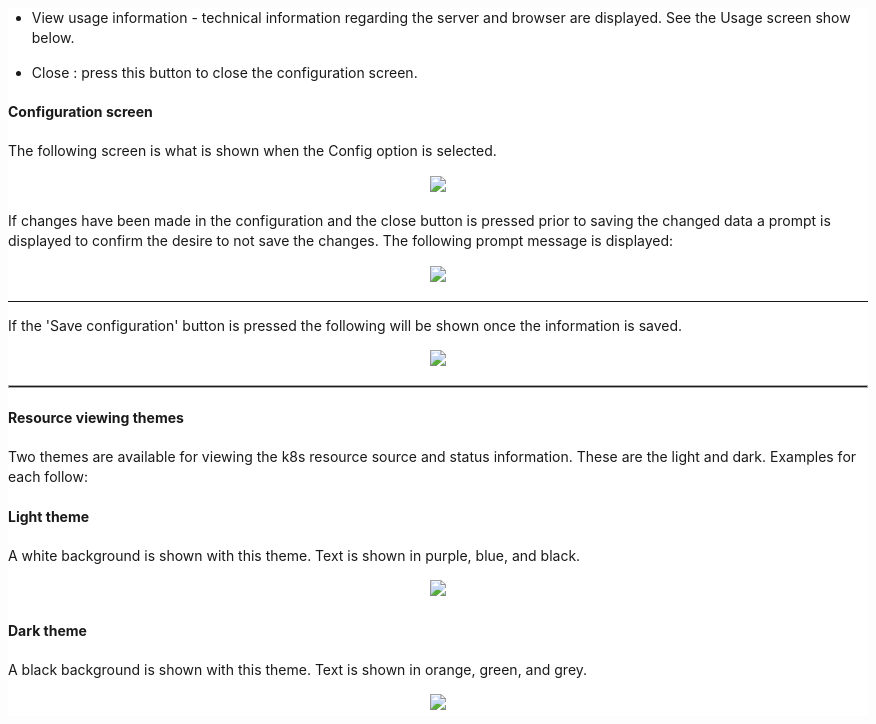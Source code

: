 - View usage information - technical information regarding the server and browser are displayed.  See the Usage screen show below.

- Close : press this button to close the configuration screen.


#### Configuration screen

The following screen is what is shown when the Config option is selected.

<p align="center">
  <img style="float: center;" src="docs/docimages/config.png" width="1024">
</p>

If changes have been made in the configuration and the close button is pressed prior to saving the changed data a prompt is displayed to confirm the desire to not save the changes.  The following prompt message is displayed:

<p align="center">
  <img style="float: center;" src="docs/docimages/config_action.png">
</p>

---

If the 'Save configuration' button is pressed the following will be shown once the information is saved.

<p align="center">
  <img style="float: center;" src="docs/docimages/config_confirm.png">
</p>

<hr style="border:1px solid #aaaaaa">

#### Resource viewing themes

Two themes are available for viewing the k8s resource source and status information.  These are the light and dark.  Examples
for each follow:

#### Light theme

A white background is shown with this theme. Text is shown in purple, blue, and black.

<p align="center">
  <img style="float: center;" src="docs/docimages/resource_light.png">
</p>

#### Dark theme

A black background is shown with this theme. Text is shown in orange, green, and grey.

<p align="center">
  <img style="float: center;" src="docs/docimages/resource_dark.png">
</p>
